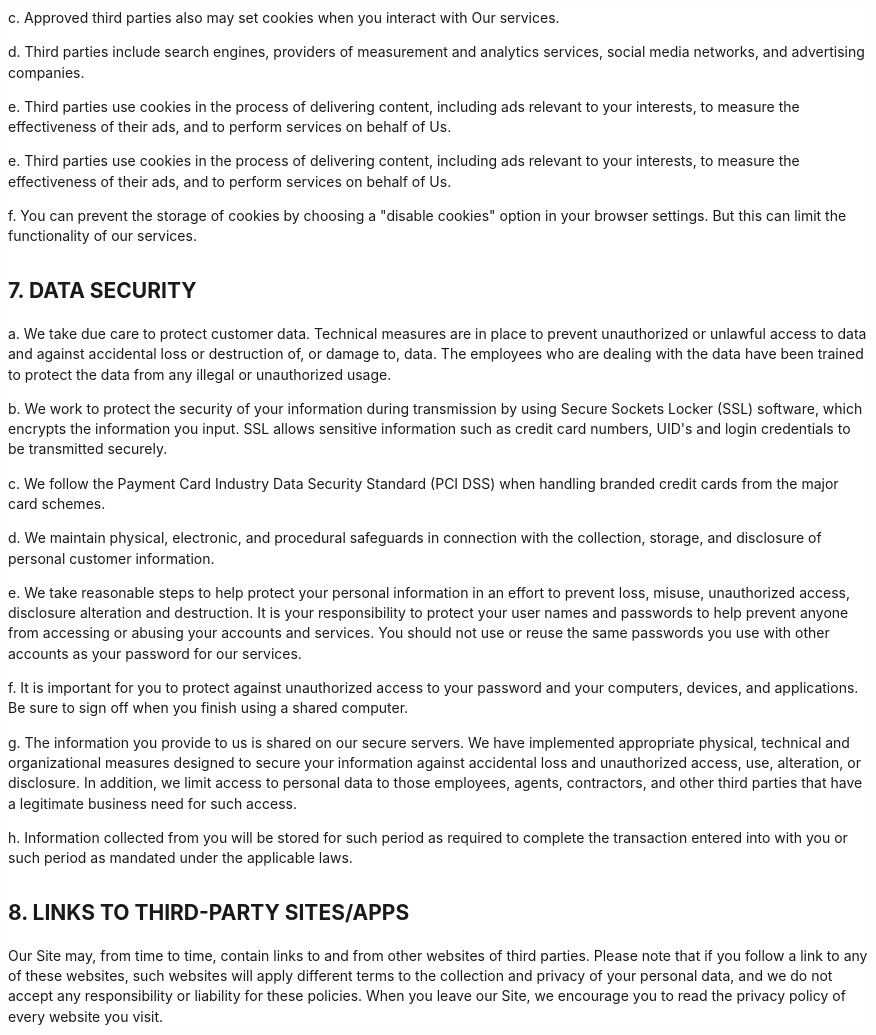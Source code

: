 c. Approved third parties also may set cookies when you interact with Our services.

d. Third parties include search engines, providers of measurement and analytics services, social media networks, and advertising companies.

e. Third parties use cookies in the process of delivering content, including ads relevant to your interests, to measure the effectiveness of their ads, and to perform services on behalf of Us.

e. Third parties use cookies in the process of delivering content, including ads relevant to your interests, to measure the effectiveness of their ads, and to perform services on behalf of Us.

f. You can prevent the storage of cookies by choosing a "disable cookies" option in your browser settings. But this can limit the functionality of our services. 

## 7. DATA SECURITY

a. We take due care to protect customer data. Technical measures are in place to prevent unauthorized or unlawful access to data and against accidental loss or destruction of, or damage to, data. The employees who are dealing with the data have been trained to protect the data from any illegal or unauthorized usage.

b. We work to protect the security of your information during transmission by using Secure Sockets Locker (SSL) software, which encrypts the information you input. SSL allows sensitive information such as credit card numbers, UID's and login credentials to be transmitted securely. 

c. We follow the Payment Card Industry Data Security Standard (PCI DSS) when handling branded credit cards from the major card schemes.

d. We maintain physical, electronic, and procedural safeguards in connection with the collection, storage, and disclosure of personal customer information.

e. We take reasonable steps to help protect your personal information in an effort to prevent loss, misuse, unauthorized access, disclosure alteration and destruction. It is your responsibility to protect your user names and passwords to help prevent anyone from accessing or abusing your accounts and services. You should not use or reuse the same passwords you use with other accounts as your password for our services.

f. It is important for you to protect against unauthorized access to your password and your computers, devices, and applications. Be sure to sign off when you finish using a shared computer.

g. The information you provide to us is shared on our secure servers. We have implemented appropriate physical, technical and organizational measures designed to secure your information against accidental loss and unauthorized access, use, alteration, or disclosure. In addition, we limit access to personal data to those employees, agents, contractors, and other third parties that have a legitimate business need for such access.

h. Information collected from you will be stored for such period as required to complete the transaction entered into with you or such period as mandated under the applicable laws.

## 8. LINKS TO THIRD-PARTY SITES/APPS

Our Site may, from time to time, contain links to and from other websites of third parties. Please note that if you follow a link to any of these websites, such websites will apply different terms to the collection and privacy of your personal data, and we do not accept any responsibility or liability for these policies. When you leave our Site, we encourage you to read the privacy policy of every website you visit.
